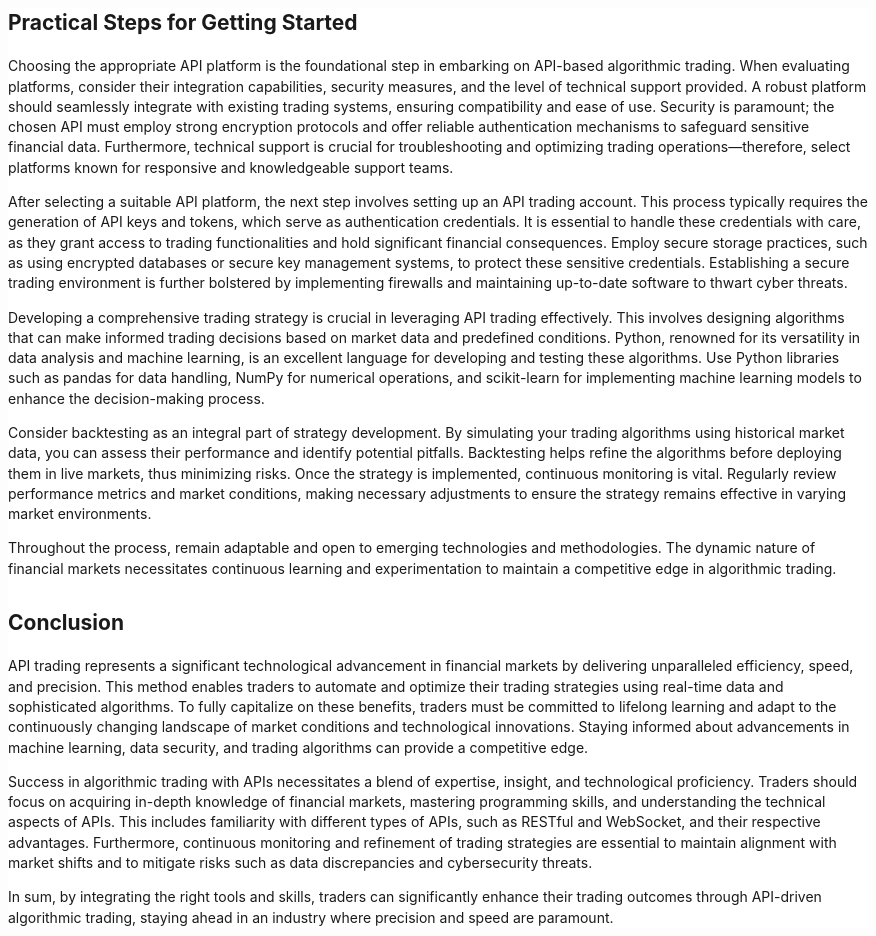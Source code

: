 
## Practical Steps for Getting Started

Choosing the appropriate API platform is the foundational step in embarking on API-based algorithmic trading. When evaluating platforms, consider their integration capabilities, security measures, and the level of technical support provided. A robust platform should seamlessly integrate with existing trading systems, ensuring compatibility and ease of use. Security is paramount; the chosen API must employ strong encryption protocols and offer reliable authentication mechanisms to safeguard sensitive financial data. Furthermore, technical support is crucial for troubleshooting and optimizing trading operations—therefore, select platforms known for responsive and knowledgeable support teams.

After selecting a suitable API platform, the next step involves setting up an API trading account. This process typically requires the generation of API keys and tokens, which serve as authentication credentials. It is essential to handle these credentials with care, as they grant access to trading functionalities and hold significant financial consequences. Employ secure storage practices, such as using encrypted databases or secure key management systems, to protect these sensitive credentials. Establishing a secure trading environment is further bolstered by implementing firewalls and maintaining up-to-date software to thwart cyber threats.

Developing a comprehensive trading strategy is crucial in leveraging API trading effectively. This involves designing algorithms that can make informed trading decisions based on market data and predefined conditions. Python, renowned for its versatility in data analysis and machine learning, is an excellent language for developing and testing these algorithms. Use Python libraries such as pandas for data handling, NumPy for numerical operations, and scikit-learn for implementing machine learning models to enhance the decision-making process.

Consider backtesting as an integral part of strategy development. By simulating your trading algorithms using historical market data, you can assess their performance and identify potential pitfalls. Backtesting helps refine the algorithms before deploying them in live markets, thus minimizing risks. Once the strategy is implemented, continuous monitoring is vital. Regularly review performance metrics and market conditions, making necessary adjustments to ensure the strategy remains effective in varying market environments.

Throughout the process, remain adaptable and open to emerging technologies and methodologies. The dynamic nature of financial markets necessitates continuous learning and experimentation to maintain a competitive edge in algorithmic trading.


## Conclusion

API trading represents a significant technological advancement in financial markets by delivering unparalleled efficiency, speed, and precision. This method enables traders to automate and optimize their trading strategies using real-time data and sophisticated algorithms. To fully capitalize on these benefits, traders must be committed to lifelong learning and adapt to the continuously changing landscape of market conditions and technological innovations. Staying informed about advancements in machine learning, data security, and trading algorithms can provide a competitive edge.

Success in algorithmic trading with APIs necessitates a blend of expertise, insight, and technological proficiency. Traders should focus on acquiring in-depth knowledge of financial markets, mastering programming skills, and understanding the technical aspects of APIs. This includes familiarity with different types of APIs, such as RESTful and WebSocket, and their respective advantages. Furthermore, continuous monitoring and refinement of trading strategies are essential to maintain alignment with market shifts and to mitigate risks such as data discrepancies and cybersecurity threats.

In sum, by integrating the right tools and skills, traders can significantly enhance their trading outcomes through API-driven algorithmic trading, staying ahead in an industry where precision and speed are paramount.


